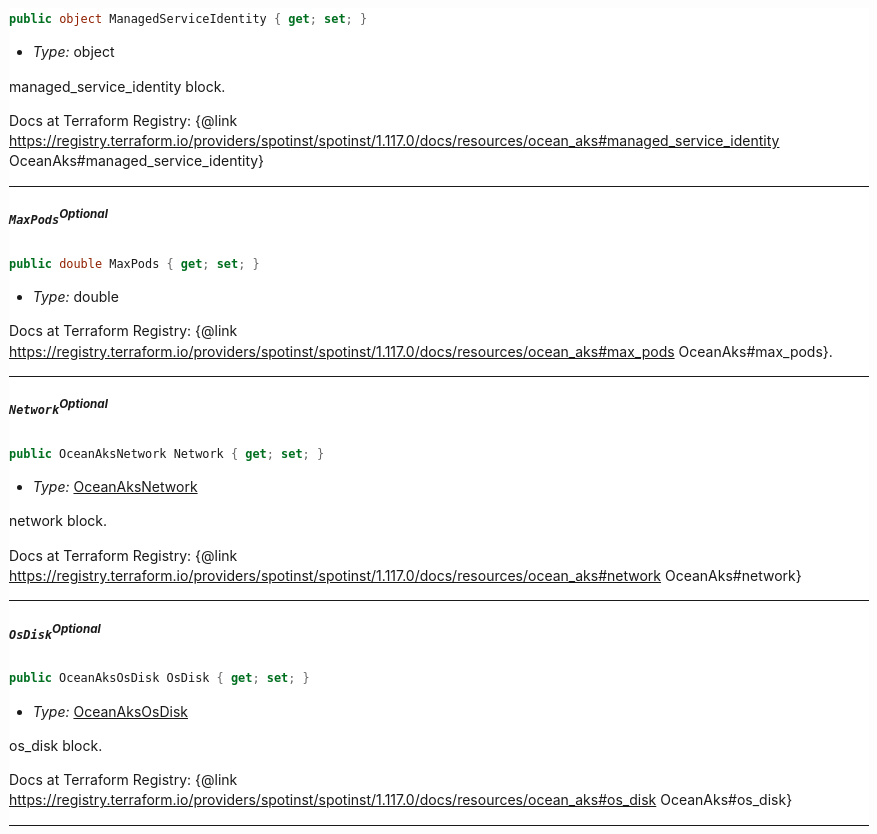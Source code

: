 ```csharp
public object ManagedServiceIdentity { get; set; }
```

- *Type:* object

managed_service_identity block.

Docs at Terraform Registry: {@link https://registry.terraform.io/providers/spotinst/spotinst/1.117.0/docs/resources/ocean_aks#managed_service_identity OceanAks#managed_service_identity}

---

##### `MaxPods`<sup>Optional</sup> <a name="MaxPods" id="@cdktf/provider-spotinst.oceanAks.OceanAksConfig.property.maxPods"></a>

```csharp
public double MaxPods { get; set; }
```

- *Type:* double

Docs at Terraform Registry: {@link https://registry.terraform.io/providers/spotinst/spotinst/1.117.0/docs/resources/ocean_aks#max_pods OceanAks#max_pods}.

---

##### `Network`<sup>Optional</sup> <a name="Network" id="@cdktf/provider-spotinst.oceanAks.OceanAksConfig.property.network"></a>

```csharp
public OceanAksNetwork Network { get; set; }
```

- *Type:* <a href="#@cdktf/provider-spotinst.oceanAks.OceanAksNetwork">OceanAksNetwork</a>

network block.

Docs at Terraform Registry: {@link https://registry.terraform.io/providers/spotinst/spotinst/1.117.0/docs/resources/ocean_aks#network OceanAks#network}

---

##### `OsDisk`<sup>Optional</sup> <a name="OsDisk" id="@cdktf/provider-spotinst.oceanAks.OceanAksConfig.property.osDisk"></a>

```csharp
public OceanAksOsDisk OsDisk { get; set; }
```

- *Type:* <a href="#@cdktf/provider-spotinst.oceanAks.OceanAksOsDisk">OceanAksOsDisk</a>

os_disk block.

Docs at Terraform Registry: {@link https://registry.terraform.io/providers/spotinst/spotinst/1.117.0/docs/resources/ocean_aks#os_disk OceanAks#os_disk}

---
